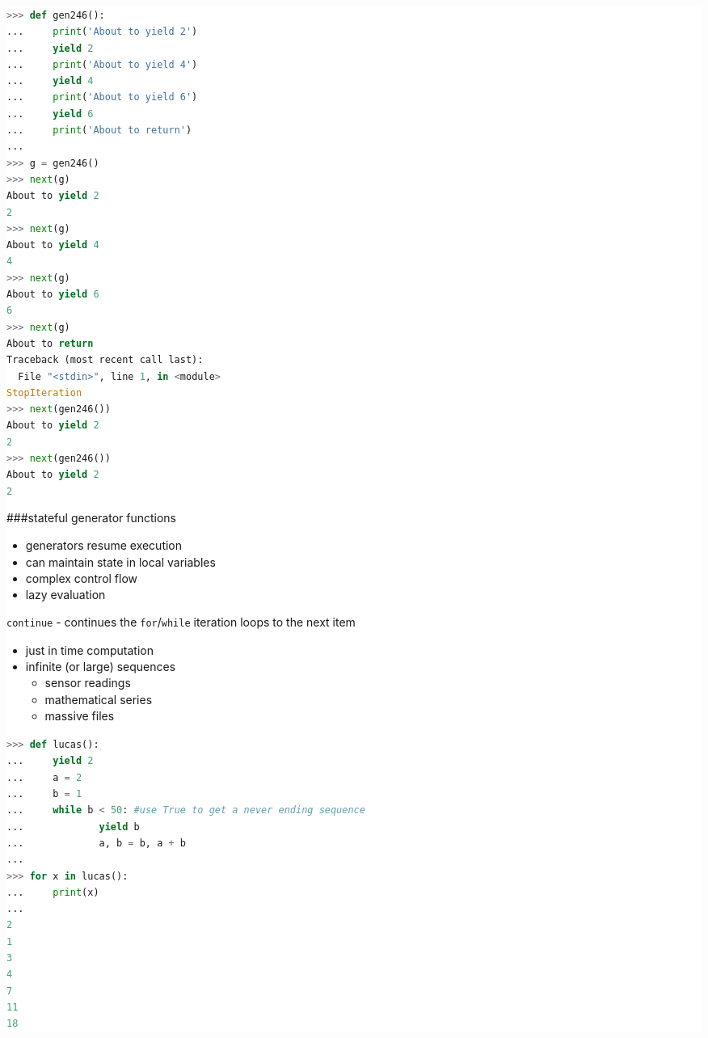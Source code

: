 ```python
>>> def gen246():
...     print('About to yield 2')
...     yield 2
...     print('About to yield 4')
...     yield 4
...     print('About to yield 6')
...     yield 6
...     print('About to return')
...
>>> g = gen246()
>>> next(g)
About to yield 2
2
>>> next(g)
About to yield 4
4
>>> next(g)
About to yield 6
6
>>> next(g)
About to return
Traceback (most recent call last):
  File "<stdin>", line 1, in <module>
StopIteration
>>> next(gen246())
About to yield 2
2
>>> next(gen246())
About to yield 2
2
```

###stateful generator functions
- generators resume execution
- can maintain state in local variables
- complex control flow
- lazy evaluation

`continue` - continues the `for`/`while` iteration loops to the next item

- just in time computation
- infinite (or large) sequences
    * sensor readings
    * mathematical series
    * massive files

```python
>>> def lucas():
...     yield 2
...     a = 2
...     b = 1
...     while b < 50: #use True to get a never ending sequence
...             yield b
...             a, b = b, a + b
...
>>> for x in lucas():
...     print(x)
...
2
1
3
4
7
11
18
```